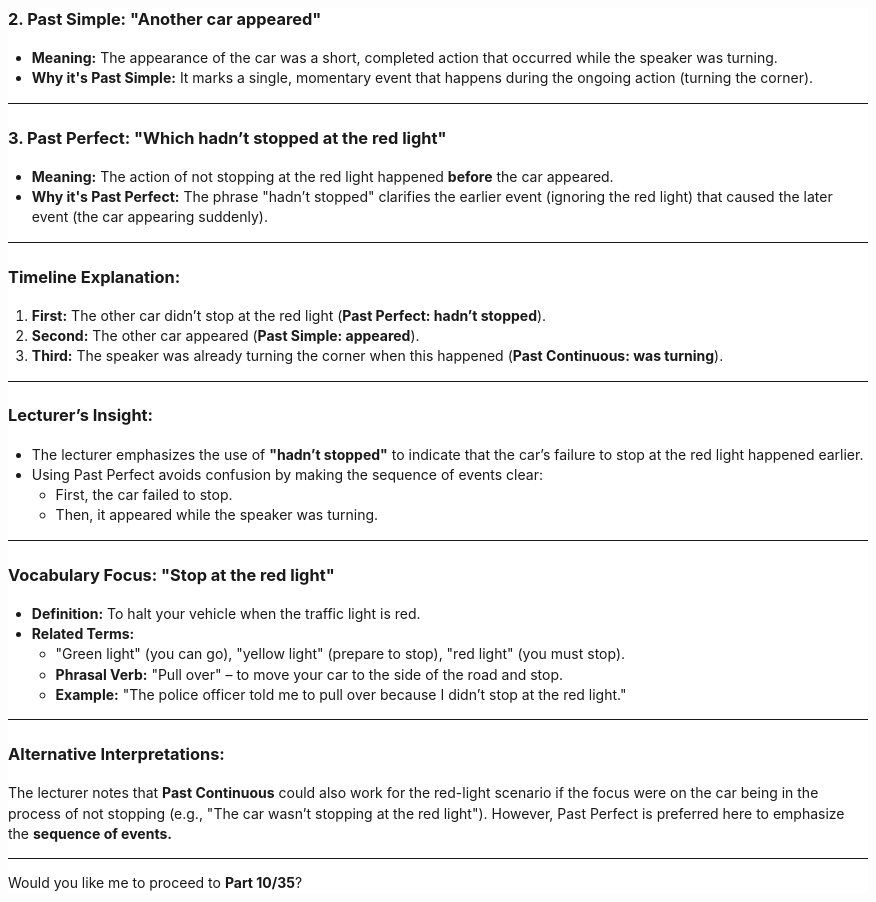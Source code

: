 
### 2. **Past Simple: "Another car appeared"**

- **Meaning:** The appearance of the car was a short, completed action that occurred while the speaker was turning.
- **Why it's Past Simple:** It marks a single, momentary event that happens during the ongoing action (turning the corner).

---

### 3. **Past Perfect: "Which hadn’t stopped at the red light"**

- **Meaning:** The action of not stopping at the red light happened **before** the car appeared.
- **Why it's Past Perfect:** The phrase "hadn’t stopped" clarifies the earlier event (ignoring the red light) that caused the later event (the car appearing suddenly).

---

### Timeline Explanation:

1. **First:** The other car didn’t stop at the red light (**Past Perfect: hadn’t stopped**).
2. **Second:** The other car appeared (**Past Simple: appeared**).
3. **Third:** The speaker was already turning the corner when this happened (**Past Continuous: was turning**).

---

### Lecturer’s Insight:

- The lecturer emphasizes the use of **"hadn’t stopped"** to indicate that the car’s failure to stop at the red light happened earlier.
- Using Past Perfect avoids confusion by making the sequence of events clear:
    - First, the car failed to stop.
    - Then, it appeared while the speaker was turning.

---

### Vocabulary Focus: "Stop at the red light"

- **Definition:** To halt your vehicle when the traffic light is red.
- **Related Terms:**
    - "Green light" (you can go), "yellow light" (prepare to stop), "red light" (you must stop).
    - **Phrasal Verb:** "Pull over" – to move your car to the side of the road and stop.
    - **Example:** "The police officer told me to pull over because I didn’t stop at the red light."

---

### Alternative Interpretations:

The lecturer notes that **Past Continuous** could also work for the red-light scenario if the focus were on the car being in the process of not stopping (e.g., "The car wasn’t stopping at the red light"). However, Past Perfect is preferred here to emphasize the **sequence of events.**

---

Would you like me to proceed to **Part 10/35**?